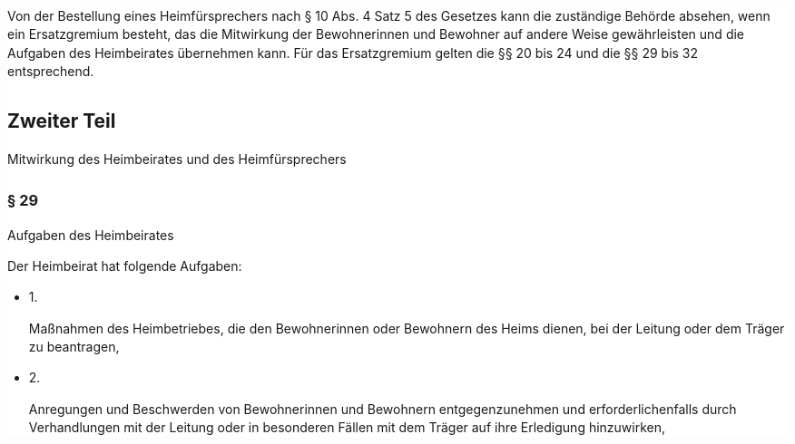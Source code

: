 <div class="jnhtml">

<div>

<div class="jurAbsatz">

Von der Bestellung eines Heimfürsprechers nach § 10 Abs. 4 Satz 5 des
Gesetzes kann die zuständige Behörde absehen, wenn ein Ersatzgremium
besteht, das die Mitwirkung der Bewohnerinnen und Bewohner auf andere
Weise gewährleisten und die Aufgaben des Heimbeirates übernehmen kann.
Für das Ersatzgremium gelten die §§ 20 bis 24 und die §§ 29 bis 32
entsprechend.

</div>

</div>

</div>

</div>

<span id="BJNR018190976BJNG000603320.html"></span>

## Zweiter Teil  
Mitwirkung des Heimbeirates und des Heimfürsprechers

<span id="BJNR018190976BJNE003404320.html"></span>

### § 29  
Aufgaben des Heimbeirates

<div>

<div class="jnhtml">

<div>

<div class="jurAbsatz">

Der Heimbeirat hat folgende Aufgaben:

  - 1\.
    
    <div style="">
    
    Maßnahmen des Heimbetriebes, die den Bewohnerinnen oder Bewohnern
    des Heims dienen, bei der Leitung oder dem Träger zu beantragen,
    
    </div>

  - 2\.
    
    <div style="">
    
    Anregungen und Beschwerden von Bewohnerinnen und Bewohnern
    entgegenzunehmen und erforderlichenfalls durch Verhandlungen mit der
    Leitung oder in besonderen Fällen mit dem Träger auf ihre Erledigung
    hinzuwirken,
    
    </div>
